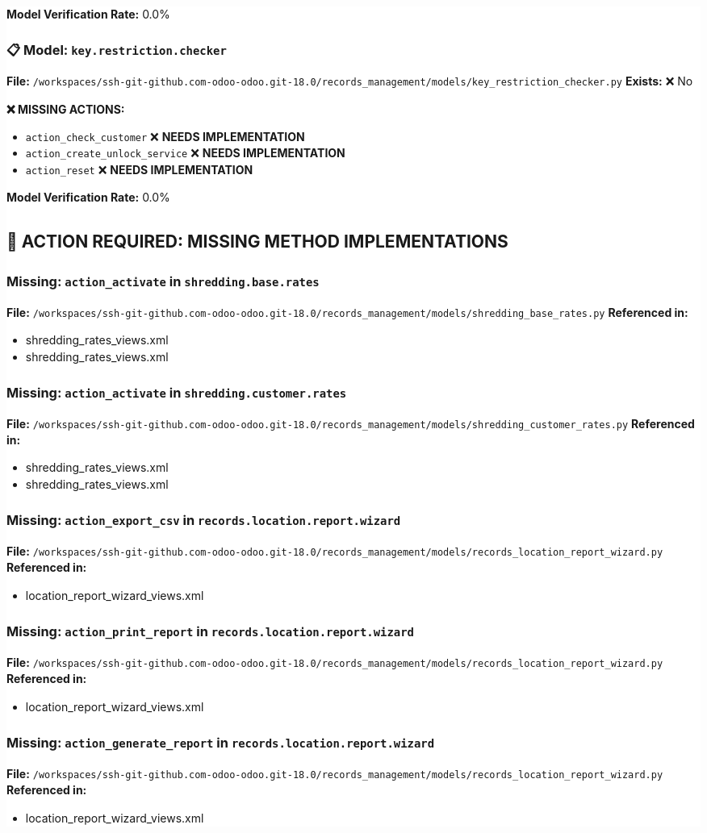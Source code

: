 **Model Verification Rate:** 0.0%

### 📋 Model: `key.restriction.checker`
**File:** `/workspaces/ssh-git-github.com-odoo-odoo.git-18.0/records_management/models/key_restriction_checker.py`
**Exists:** ❌ No

**❌ MISSING ACTIONS:**
- `action_check_customer` ❌ **NEEDS IMPLEMENTATION**
- `action_create_unlock_service` ❌ **NEEDS IMPLEMENTATION**
- `action_reset` ❌ **NEEDS IMPLEMENTATION**

**Model Verification Rate:** 0.0%

## 🚨 ACTION REQUIRED: MISSING METHOD IMPLEMENTATIONS

### Missing: `action_activate` in `shredding.base.rates`
**File:** `/workspaces/ssh-git-github.com-odoo-odoo.git-18.0/records_management/models/shredding_base_rates.py`
**Referenced in:**
- shredding_rates_views.xml
- shredding_rates_views.xml

### Missing: `action_activate` in `shredding.customer.rates`
**File:** `/workspaces/ssh-git-github.com-odoo-odoo.git-18.0/records_management/models/shredding_customer_rates.py`
**Referenced in:**
- shredding_rates_views.xml
- shredding_rates_views.xml

### Missing: `action_export_csv` in `records.location.report.wizard`
**File:** `/workspaces/ssh-git-github.com-odoo-odoo.git-18.0/records_management/models/records_location_report_wizard.py`
**Referenced in:**
- location_report_wizard_views.xml

### Missing: `action_print_report` in `records.location.report.wizard`
**File:** `/workspaces/ssh-git-github.com-odoo-odoo.git-18.0/records_management/models/records_location_report_wizard.py`
**Referenced in:**
- location_report_wizard_views.xml

### Missing: `action_generate_report` in `records.location.report.wizard`
**File:** `/workspaces/ssh-git-github.com-odoo-odoo.git-18.0/records_management/models/records_location_report_wizard.py`
**Referenced in:**
- location_report_wizard_views.xml
